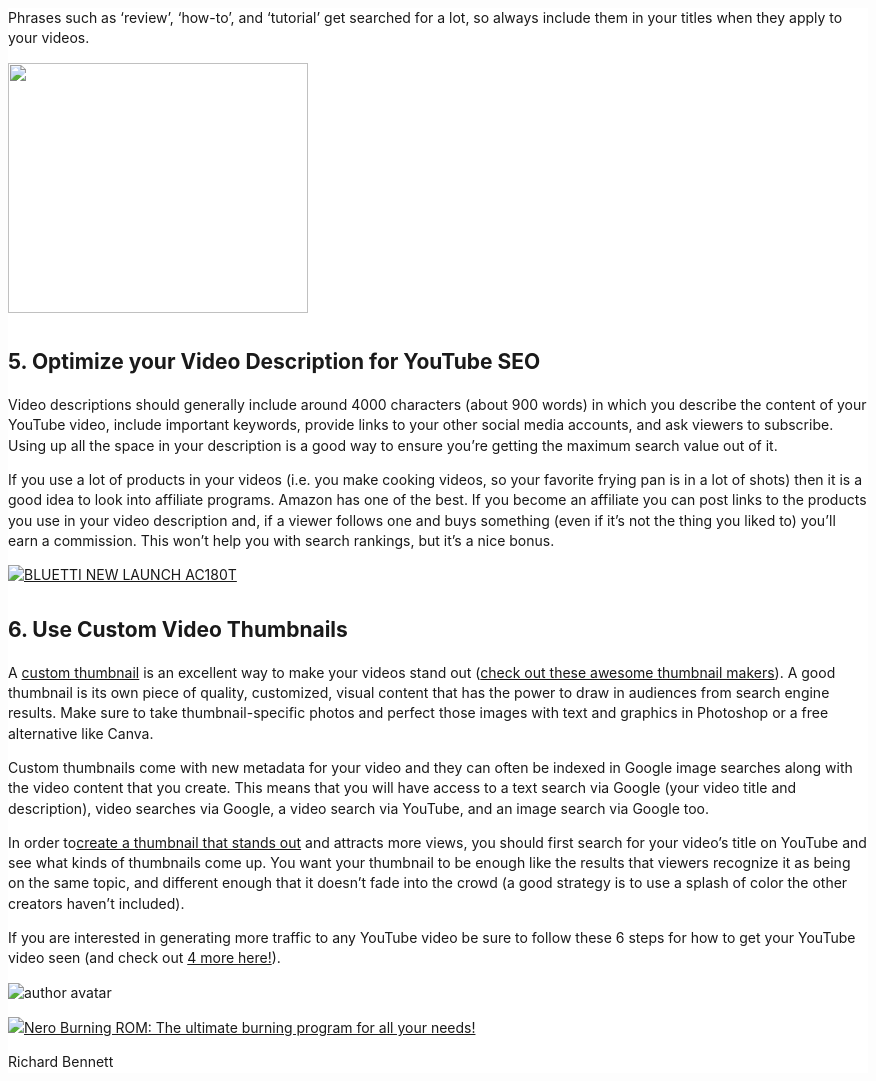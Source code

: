 Phrases such as ‘review’, ‘how-to’, and ‘tutorial’ get searched for a lot, so always include them in your titles when they apply to your videos.


<a href="https://printrendy.pxf.io/c/5597632/1453721/17020" target="_top" id="1453721"><img src="//a.impactradius-go.com/display-ad/17020-1453721" border="0" alt="" width="300" height="250"/></a><img height="0" width="0" src="https://imp.pxf.io/i/5597632/1453721/17020" style="position:absolute;visibility:hidden;" border="0" />

## 5\. Optimize your Video Description for YouTube SEO

Video descriptions should generally include around 4000 characters (about 900 words) in which you describe the content of your YouTube video, include important keywords, provide links to your other social media accounts, and ask viewers to subscribe. Using up all the space in your description is a good way to ensure you’re getting the maximum search value out of it.

If you use a lot of products in your videos (i.e. you make cooking videos, so your favorite frying pan is in a lot of shots) then it is a good idea to look into affiliate programs. Amazon has one of the best. If you become an affiliate you can post links to the products you use in your video description and, if a viewer follows one and buys something (even if it’s not the thing you liked to) you’ll earn a commission. This won’t help you with search rankings, but it’s a nice bonus.


<a href="https://bluettide.pxf.io/c/5597632/2042332/17092" target="_top" id="2042332"><img src="//a.impactradius-go.com/display-ad/17092-2042332" border="0" alt="BLUETTI NEW LAUNCH AC180T" width="960" height="900"/></a><img height="0" width="0" src="https://imp.pxf.io/i/5597632/2042332/17092" style="position:absolute;visibility:hidden;" border="0" />

## 6\. Use Custom Video Thumbnails

A [custom thumbnail](https://tools.techidaily.com/wondershare/filmora/download/) is an excellent way to make your videos stand out ([check out these awesome thumbnail makers](https://tools.techidaily.com/wondershare/filmora/download/)). A good thumbnail is its own piece of quality, customized, visual content that has the power to draw in audiences from search engine results. Make sure to take thumbnail-specific photos and perfect those images with text and graphics in Photoshop or a free alternative like Canva.

Custom thumbnails come with new metadata for your video and they can often be indexed in Google image searches along with the video content that you create. This means that you will have access to a text search via Google (your video title and description), video searches via Google, a video search via YouTube, and an image search via Google too.

In order to[create a thumbnail that stands out](https://tools.techidaily.com/wondershare/filmora/download/) and attracts more views, you should first search for your video’s title on YouTube and see what kinds of thumbnails come up. You want your thumbnail to be enough like the results that viewers recognize it as being on the same topic, and different enough that it doesn’t fade into the crowd (a good strategy is to use a splash of color the other creators haven’t included).

If you are interested in generating more traffic to any YouTube video be sure to follow these 6 steps for how to get your YouTube video seen (and check out [4 more here!](https://tools.techidaily.com/wondershare/filmora/download/)).

![author avatar](https://images.wondershare.com/filmora/article-images/richard-bennett.jpg)


<a href="https://store.nero.com/order/checkout.php?PRODS=39694080&QTY=1&AFFILIATE=108875&CART=1"><img src="http://cdnwww.nero.com/nero-com-wAssets/img/banners/2023/nbr/fire/Screenshot_1red_gb.jpg" border="0">Nero Burning ROM:
The ultimate burning program for all your needs!</a>

Richard Bennett
